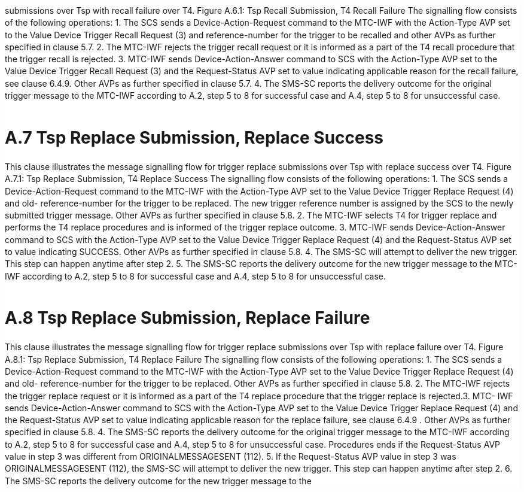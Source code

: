 submissions over Tsp with recall failure over T4.
Figure A.6.1: Tsp Recall Submission, T4 Recall Failure
The signalling flow consists of the following operations:
1\. The SCS sends a Device-Action-Request command to the MTC-IWF with the
Action-Type AVP set to the Value Device Trigger Recall Request (3) and
reference-number for the trigger to be recalled and other AVPs as further
specified in clause 5.7.
2\. The MTC-IWF rejects the trigger recall request or it is informed as a part
of the T4 recall procedure that the trigger recall is rejected.
3\. MTC-IWF sends Device-Action-Answer command to SCS with the Action-Type AVP
set to the Value Device Trigger Recall Request (3) and the Request-Status AVP
set to value indicating applicable reason for the recall failure, see clause
6.4.9. Other AVPs as further specified in clause 5.7.
4\. The SMS-SC reports the delivery outcome for the original trigger message
to the MTC-IWF according to A.2, step 5 to 8 for successful case and A.4, step
5 to 8 for unsuccessful case.
# A.7 Tsp Replace Submission, Replace Success
This clause illustrates the message signalling flow for trigger replace
submissions over Tsp with replace success over T4.
Figure A.7.1: Tsp Replace Submission, T4 Replace Success
The signalling flow consists of the following operations:
1\. The SCS sends a Device-Action-Request command to the MTC-IWF with the
Action-Type AVP set to the Value Device Trigger Replace Request (4) and old-
reference-number for the trigger to be replaced. The new trigger reference
number is assigned by the SCS to the newly submitted trigger message. Other
AVPs as further specified in clause 5.8.
2\. The MTC-IWF selects T4 for trigger replace and performs the T4 replace
procedures and is informed of the trigger replace outcome.
3\. MTC-IWF sends Device-Action-Answer command to SCS with the Action-Type AVP
set to the Value Device Trigger Replace Request (4) and the Request-Status AVP
set to value indicating SUCCESS. Other AVPs as further specified in clause
5.8.
4\. The SMS-SC will attempt to deliver the new trigger. This step can happen
anytime after step 2.
5\. The SMS-SC reports the delivery outcome for the new trigger message to the
MTC-IWF according to A.2, step 5 to 8 for successful case and A.4, step 5 to 8
for unsuccessful case.
# A.8 Tsp Replace Submission, Replace Failure
This clause illustrates the message signalling flow for trigger replace
submissions over Tsp with replace failure over T4.
Figure A.8.1: Tsp Replace Submission, T4 Replace Failure
The signalling flow consists of the following operations:
1\. The SCS sends a Device-Action-Request command to the MTC-IWF with the
Action-Type AVP set to the Value Device Trigger Replace Request (4) and old-
reference-number for the trigger to be replaced. Other AVPs as further
specified in clause 5.8.
2\. The MTC-IWF rejects the trigger replace request or it is informed as a
part of the T4 replace procedure that the trigger replace is rejected.3. MTC-
IWF sends Device-Action-Answer command to SCS with the Action-Type AVP set to
the Value Device Trigger Replace Request (4) and the Request-Status AVP set to
value indicating applicable reason for the replace failure, see clause 6.4.9 .
Other AVPs as further specified in clause 5.8.
4\. The SMS-SC reports the delivery outcome for the original trigger message
to the MTC-IWF according to A.2, step 5 to 8 for successful case and A.4, step
5 to 8 for unsuccessful case. Procedures ends if the Request-Status AVP value
in step 3 was different from ORIGINALMESSAGESENT (112).
5\. If the Request-Status AVP value in step 3 was ORIGINALMESSAGESENT (112),
the SMS-SC will attempt to deliver the new trigger. This step can happen
anytime after step 2.
6\. The SMS-SC reports the delivery outcome for the new trigger message to the